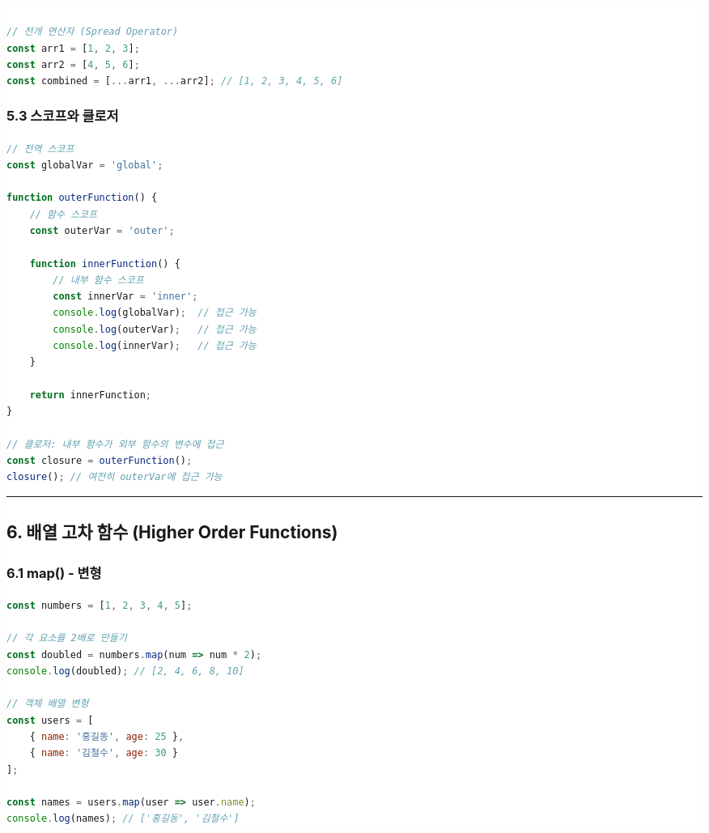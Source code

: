 ```javascript

// 전개 연산자 (Spread Operator)
const arr1 = [1, 2, 3];
const arr2 = [4, 5, 6];
const combined = [...arr1, ...arr2]; // [1, 2, 3, 4, 5, 6]
```

### 5.3 스코프와 클로저
```javascript
// 전역 스코프
const globalVar = 'global';

function outerFunction() {
    // 함수 스코프
    const outerVar = 'outer';
    
    function innerFunction() {
        // 내부 함수 스코프
        const innerVar = 'inner';
        console.log(globalVar);  // 접근 가능
        console.log(outerVar);   // 접근 가능
        console.log(innerVar);   // 접근 가능
    }
    
    return innerFunction;
}

// 클로저: 내부 함수가 외부 함수의 변수에 접근
const closure = outerFunction();
closure(); // 여전히 outerVar에 접근 가능
```

---

## 6. 배열 고차 함수 (Higher Order Functions)

### 6.1 map() - 변형
```javascript
const numbers = [1, 2, 3, 4, 5];

// 각 요소를 2배로 만들기
const doubled = numbers.map(num => num * 2);
console.log(doubled); // [2, 4, 6, 8, 10]

// 객체 배열 변형
const users = [
    { name: '홍길동', age: 25 },
    { name: '김철수', age: 30 }
];

const names = users.map(user => user.name);
console.log(names); // ['홍길동', '김철수']
```
